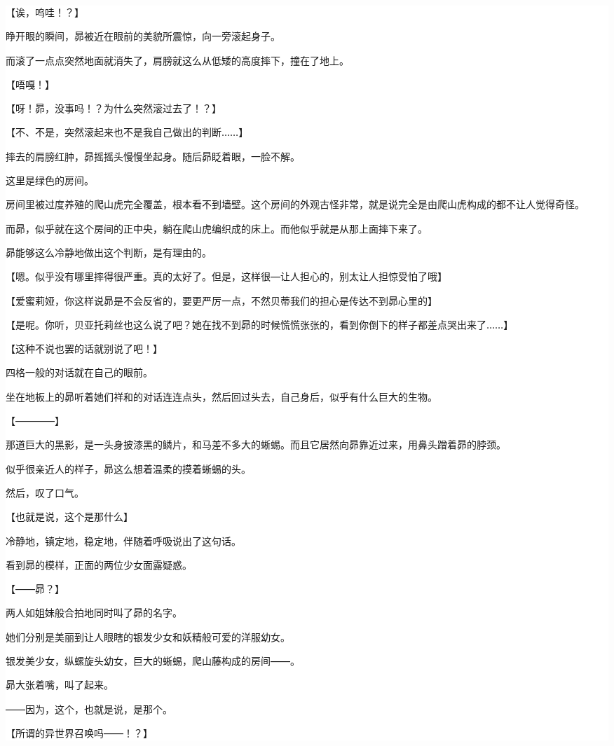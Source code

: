 【诶，呜哇！？】

睁开眼的瞬间，昴被近在眼前的美貌所震惊，向一旁滚起身子。

而滚了一点点突然地面就消失了，肩膀就这么从低矮的高度摔下，撞在了地上。

【唔嘎！】

【呀！昴，没事吗！？为什么突然滚过去了！？】

【不、不是，突然滚起来也不是我自己做出的判断……】

摔去的肩膀红肿，昴摇摇头慢慢坐起身。随后昴眨着眼，一脸不解。

这里是绿色的房间。

房间里被过度养殖的爬山虎完全覆盖，根本看不到墙壁。这个房间的外观古怪非常，就是说完全是由爬山虎构成的都不让人觉得奇怪。

而昴，似乎就在这个房间的正中央，躺在爬山虎编织成的床上。而他似乎就是从那上面摔下来了。

昴能够这么冷静地做出这个判断，是有理由的。

【嗯。似乎没有哪里摔得很严重。真的太好了。但是，这样很—让人担心的，别太让人担惊受怕了哦】

【爱蜜莉娅，你这样说昴是不会反省的，要更严厉一点，不然贝蒂我们的担心是传达不到昴心里的】

【是呢。你听，贝亚托莉丝也这么说了吧？她在找不到昴的时候慌慌张张的，看到你倒下的样子都差点哭出来了……】

【这种不说也罢的话就别说了吧！】

四格一般的对话就在自己的眼前。

坐在地板上的昴听着她们祥和的对话连连点头，然后回过头去，自己身后，似乎有什么巨大的生物。

【————】

那道巨大的黑影，是一头身披漆黑的鳞片，和马差不多大的蜥蜴。而且它居然向昴靠近过来，用鼻头蹭着昴的脖颈。

似乎很亲近人的样子，昴这么想着温柔的摸着蜥蜴的头。

然后，叹了口气。

【也就是说，这个是那什么】

冷静地，镇定地，稳定地，伴随着呼吸说出了这句话。

看到昴的模样，正面的两位少女面露疑惑。

【——昴？】

两人如姐妹般合拍地同时叫了昴的名字。

她们分别是美丽到让人眼瞎的银发少女和妖精般可爱的洋服幼女。

银发美少女，纵螺旋头幼女，巨大的蜥蜴，爬山藤构成的房间——。

昴大张着嘴，叫了起来。

——因为，这个，也就是说，是那个。

【所谓的异世界召唤吗——！？】

